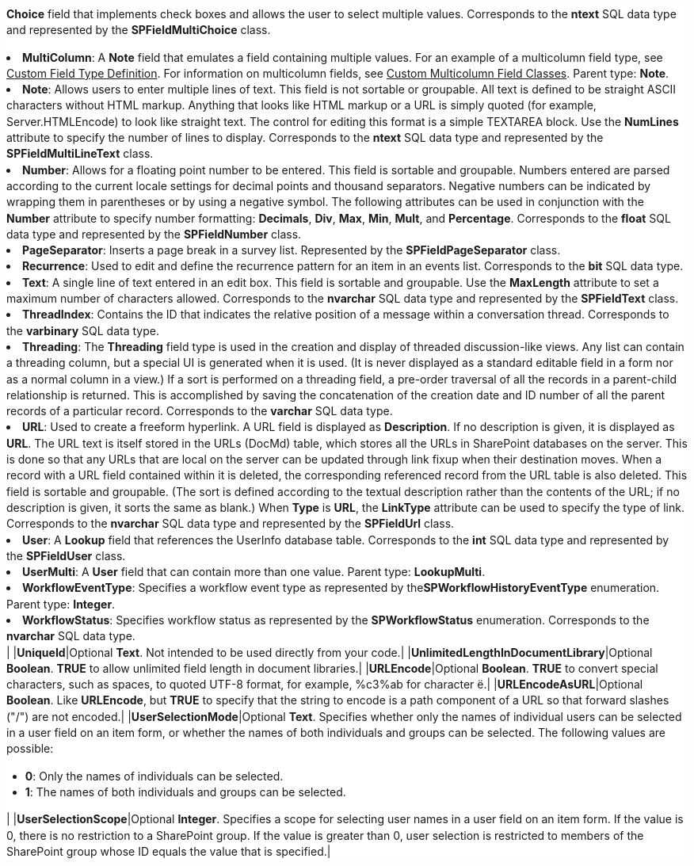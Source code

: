 **Choice** field that implements check boxes and allows the user to select multiple values. Corresponds to the **ntext** SQL data type and represented by the **SPFieldMultiChoice** class.</li><li>**MultiColumn**: A **Note** field that emulates a field containing multiple values. For an example of a multicolumn field type, see <a href="https://msdn.microsoft.com/library/b3315997-671f-4c29-9518-48cc4592f205(Office.15).aspx">Custom Field Type Definition</a>. For information on multicolumn fields, see <a href="https://msdn.microsoft.com/library/62818d63-6473-42d0-b12f-251865887b33(Office.15).aspx">Custom Multicolumn Field Classes</a>. Parent type: **Note**.</li><li>**Note**: Allows users to enter multiple lines of text. This field is not sortable or groupable. All text is defined to be straight ASCII characters without HTML markup. Anything that looks like HTML markup or a URL is simply quoted (for example, Server.HTMLEncode) to look like straight text. The control for editing this format is a simple TEXTAREA block. Use the **NumLines** attribute to specify the number of lines to display. Corresponds to the **ntext** SQL data type and represented by the **SPFieldMultiLineText** class.</li><li>**Number**: Allows for a floating point number to be entered. This field is sortable and groupable. Numbers entered are parsed according to the current locale settings for decimal points and thousand separators. Negative numbers can be indicated by wrapping them in parentheses or by using a negative symbol. The following attributes can be used in conjunction with the **Number** attribute to specify number formatting: **Decimals**, **Div**, **Max**, **Min**, **Mult**, and **Percentage**. Corresponds to the **float** SQL data type and represented by the **SPFieldNumber** class.</li><li>**PageSeparator**: Inserts a page break in a survey list. Represented by the **SPFieldPageSeparator** class.</li><li>**Recurrence**: Used to edit and define the recurrence pattern for an item in an events list. Corresponds to the **bit** SQL data type.</li><li>**Text**: A single line of text entered in an edit box. This field is sortable and groupable. Use the **MaxLength** attribute to set a maximum number of characters allowed. Corresponds to the **nvarchar** SQL data type and represented by the **SPFieldText** class.</li><li>**ThreadIndex**: Contains the ID that indicates the relative position of a message within a conversation thread. Corresponds to the **varbinary** SQL data type.</li><li>**Threading**: The **Threading** field type is used in the creation and display of threaded discussion-like views. Any list can contain a threading column, but a special UI is generated when it is used. (It is never displayed as a standard editable field in a form nor as a normal column in a view.) If a sort is performed on a threading field, a pre-order traversal of all the records in a parent-child relationship is returned. This is accomplished by saving the concatenation of the creation date and ID number of all the parent records of a particular record. Corresponds to the **varchar** SQL data type.</li><li>**URL**: Used to create a freeform hyperlink. A URL field is displayed as **Description**. If no description is given, it is displayed as **URL**. The URL text is itself stored in the URLs (DocMd) table, which stores all the URLs in SharePoint databases on the server. This is done so that any URLs that are local on the server can be updated through link fixup when their destination moves. When a record with a URL field contained within it is deleted, the corresponding referenced record from the URL table is also deleted. This field is sortable and groupable. (The sort is defined according to the textual description rather than the contents of the URL; if no description is given, it sorts the same as blank.) When **Type** is **URL**, the **LinkType** attribute can be used to specify the type of link. Corresponds to the **nvarchar** SQL data type and represented by the **SPFieldUrl** class.</li><li>**User**: A **Lookup** field that references the UserInfo database table. Corresponds to the **int** SQL data type and represented by the **SPFieldUser** class.</li><li>**UserMulti**: A **User** field that can contain more than one value. Parent type: **LookupMulti**.</li><li>**WorkflowEventType**: Specifies a workflow event type as represented by the**SPWorkflowHistoryEventType** enumeration. Parent type: **Integer**.</li><li>**WorkflowStatus**: Specifies workflow status as represented by the **SPWorkflowStatus** enumeration. Corresponds to the **nvarchar** SQL data type.</li></ul>|
|**UniqueId**|Optional **Text**. Not intended to be used directly from your code.|
|**UnlimitedLengthInDocumentLibrary**|Optional **Boolean**. **TRUE** to allow unlimited field length in document libraries.|
|**URLEncode**|Optional **Boolean**. **TRUE** to convert special characters, such as spaces, to quoted UTF-8 format, for example, %c3%ab for character ë.|
|**URLEncodeAsURL**|Optional **Boolean**. Like **URLEncode**, but **TRUE** to specify that the string to encode is a path component of a URL so that forward slashes ("/") are not encoded.|
|**UserSelectionMode**|Optional **Text**. Specifies whether only the names of individual users can be selected in a user field on an item form, or whether the names of both individuals and groups can be selected. The following values are possible:<ul><li>**0**: Only the names of individuals can be selected.</li><li>**1**: The names of both individuals and groups can be selected.</li></ul>|
|**UserSelectionScope**|Optional **Integer**. Specifies a scope for selecting user names in a user field on an item form. If the value is 0, there is no restriction to a SharePoint group. If the value is greater than 0, user selection is restricted to members of the SharePoint group whose ID equals the value that is specified.|